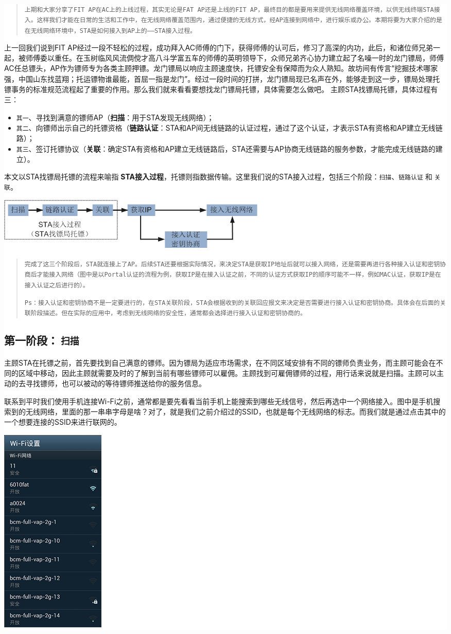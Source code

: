 > `上期和大家分享了FIT AP在AC上的上线过程，其实无论是FAT AP还是上线的FIT AP，最终目的都是要用来提供无线网络覆盖环境，以供无线终端STA接入。这样我们才能在日常的生活和工作中，在无线网络覆盖范围内，通过便捷的无线方式，经AP连接到网络中，进行娱乐或办公。本期将要为大家介绍的是在无线网络环境中，STA是如何接入到AP上的——STA接入过程。`

上一回我们说到FIT AP经过一段不轻松的过程，成功拜入AC师傅的门下，获得师傅的认可后，修习了高深的内功，此后，和诸位师兄弟一起，被师傅委以重任。在玉树临风风流倜傥才高八斗学富五车的师傅的英明领导下，众师兄弟齐心协力建立起了名噪一时的龙门镖局，师傅AC任总镖头，AP作为镖师专为各类主顾押镖。龙门镖局以响应主顾速度快，托镖安全有保障而为众人熟知。故坊间有传言“挖掘技术哪家强，中国山东找蓝翔；托运镖物谁最能，首屈一指是龙门”。经过一段时间的打拼，龙门镖局现已名声在外，能够走到这一步，镖局处理托镖事务的标准规范流程起了重要的作用。那么我们就来看看要想找龙门镖局托镖，具体需要怎么做吧。
主顾STA找镖局托镖，具体过程有三：

- `其一`、寻找到满意的镖师AP（**扫描**：用于STA发现无线网络）；
- `其二`、向镖师出示自己的托镖资格（**链路认证**：STA和AP间无线链路的认证过程，通过了这个认证，才表示STA有资格和AP建立无线链路）；
- `其三`、签订托镖协议（**关联**：确定STA有资格和AP建立无线链路后，STA还需要与AP协商无线链路的服务参数，才能完成无线链路的建立）。

本文以STA找镖局托镖的流程来喻指 **STA接入过程**，托镖则指数据传输。这里我们说的STA接入过程，包括三个阶段：`扫描`、`链路认证` 和 `关联`。

 ![img](assets/5435f95933715.png)

> `完成了这三个阶段后，STA就连接上了AP。后续STA还要根据实际情况，来决定STA是获取IP地址后就可以接入网络，还是需要再进行各种接入认证和密钥协商后才能接入网络（图中是以Portal认证的流程为例，获取IP是在接入认证之前，不同的认证方式获取IP的顺序可能不一样，例如MAC认证，获取IP是在接入认证之后进行的）。`
>
> `Ps：接入认证和密钥协商不是一定要进行的，在STA关联阶段，STA会根据收到的关联回应报文来决定是否需要进行接入认证和密钥协商。具体会在后面的关联阶段描述。但在实际的应用中，考虑到无线网络的安全性，通常都会选择进行接入认证和密钥协商的。`

## 第一阶段： `扫描`

主顾STA在托镖之前，首先要找到自己满意的镖师。因为镖局为适应市场需求，在不同区域安排有不同的镖师负责业务，而主顾可能会在不同的区域中移动，因此主顾就需要及时的了解到当前有哪些镖师可以雇佣。主顾找到可雇佣镖师的过程，用行话来说就是扫描。主顾可以主动的去寻找镖师，也可以被动的等待镖师推送给你的服务信息。

联系到平时我们使用手机连接Wi-Fi之前，通常都是要先看看当前手机上能搜索到哪些无线信号，然后再选中一个网络接入。图中是手机搜索到的无线网络，里面的那一串串字母是啥？对了，就是我们之前介绍过的SSID，也就是每个无线网络的标志。而我们就是通过点击其中的一个想要连接的SSID来进行联网的。

![img](assets/5435f96b841e0.png)
